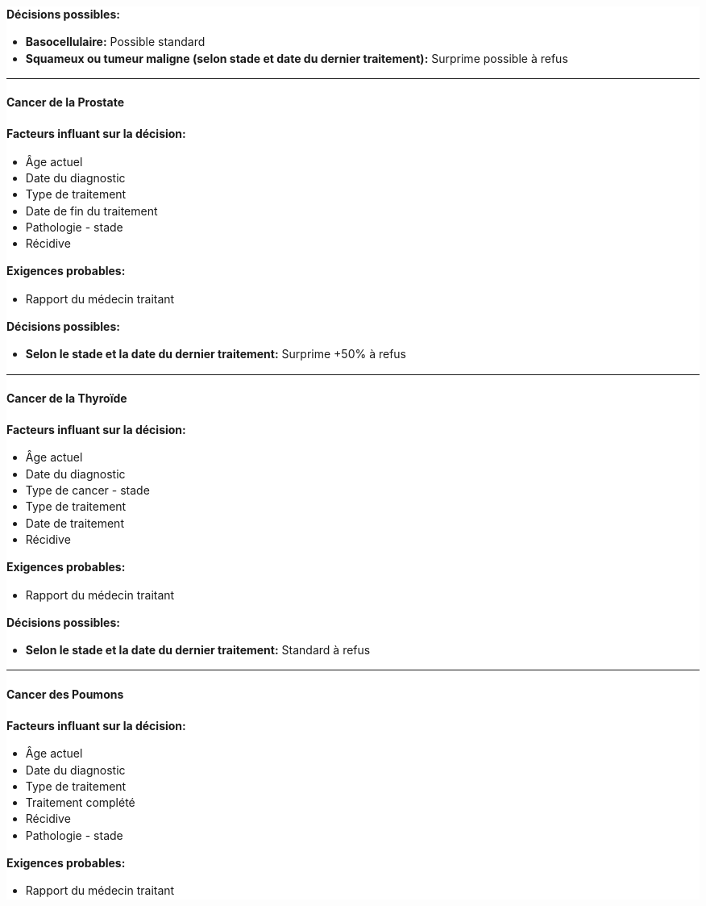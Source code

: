 **Décisions possibles:**
- **Basocellulaire:** Possible standard
- **Squameux ou tumeur maligne (selon stade et date du dernier traitement):** Surprime possible à refus

---

#### Cancer de la Prostate

**Facteurs influant sur la décision:**
- Âge actuel
- Date du diagnostic
- Type de traitement
- Date de fin du traitement
- Pathologie - stade
- Récidive

**Exigences probables:**
- Rapport du médecin traitant

**Décisions possibles:**
- **Selon le stade et la date du dernier traitement:** Surprime +50% à refus

---

#### Cancer de la Thyroïde

**Facteurs influant sur la décision:**
- Âge actuel
- Date du diagnostic
- Type de cancer - stade
- Type de traitement
- Date de traitement
- Récidive

**Exigences probables:**
- Rapport du médecin traitant

**Décisions possibles:**
- **Selon le stade et la date du dernier traitement:** Standard à refus

---

#### Cancer des Poumons

**Facteurs influant sur la décision:**
- Âge actuel
- Date du diagnostic
- Type de traitement
- Traitement complété
- Récidive
- Pathologie - stade

**Exigences probables:**
- Rapport du médecin traitant
